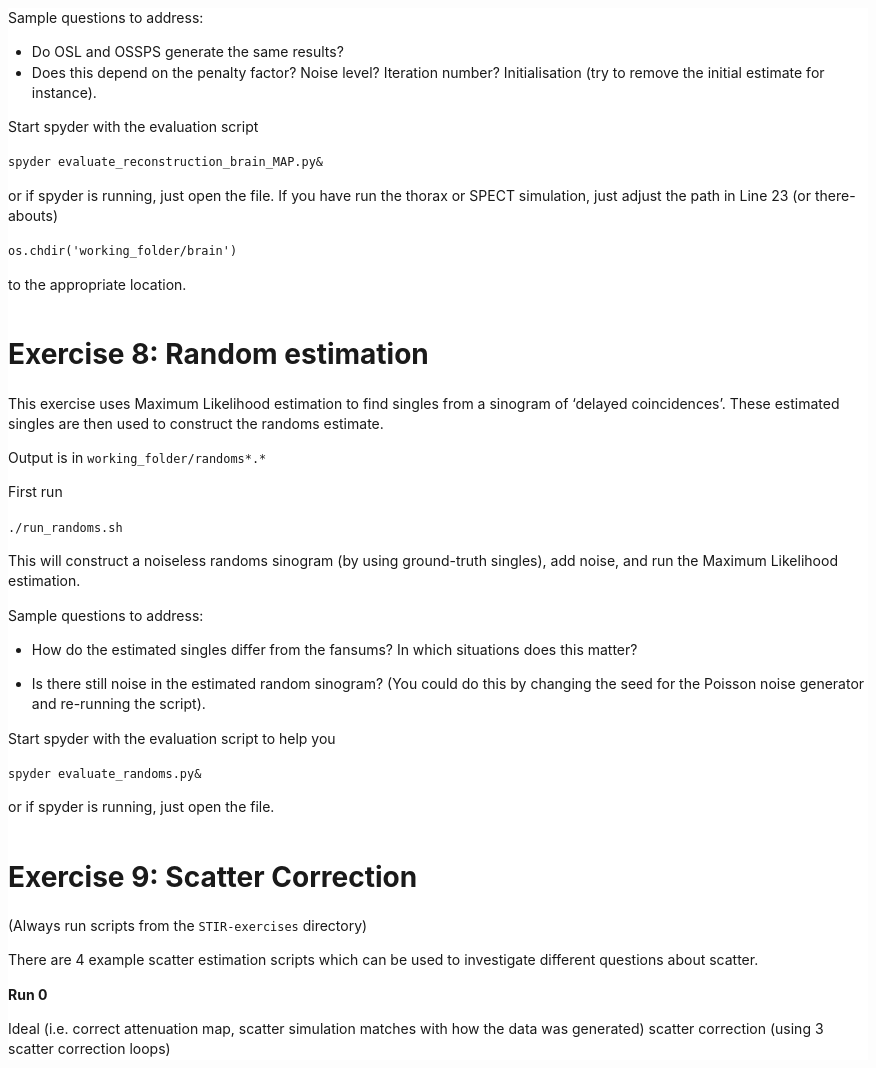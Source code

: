Sample questions to address:

-   Do OSL and OSSPS generate the same results?
-   Does this depend on the penalty factor? Noise level? Iteration number?
    Initialisation (try to remove the initial estimate for instance).

Start spyder with the evaluation script
```
spyder evaluate_reconstruction_brain_MAP.py&
```
or if spyder is running, just open the file. If you have run the thorax or 
SPECT simulation, just adjust the path in Line 23 (or there-abouts)
```
os.chdir('working_folder/brain')
```
to the appropriate location.

Exercise 8: Random estimation
=============================

This exercise uses Maximum Likelihood estimation to find singles from a
sinogram of ‘delayed coincidences’. These estimated singles are then
used to construct the randoms estimate.

Output is in `working_folder/randoms*.*`

First run
```
./run_randoms.sh
```
This will construct a noiseless randoms sinogram (by using ground-truth
singles), add noise, and run the Maximum Likelihood estimation.

Sample questions to address:

-   How do the estimated singles differ from the fansums? In which situations
does this matter?

-   Is there still noise in the estimated random sinogram? (You could do this
by changing the seed for the Poisson noise generator and re-running the script).

Start spyder with the evaluation script to help you
```
spyder evaluate_randoms.py&
```
or if spyder is running, just open the file.

Exercise 9: Scatter Correction
==============================

(Always run scripts from the `STIR-exercises` directory)

There are 4 example scatter estimation scripts which can be used to investigate
different questions about scatter.

**Run 0**

Ideal (i.e. correct attenuation map, scatter simulation matches with how the data
was generated) scatter correction (using 3 scatter correction loops)
